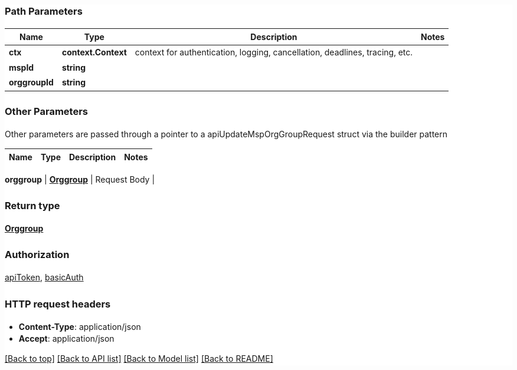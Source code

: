 ### Path Parameters


Name | Type | Description  | Notes
------------- | ------------- | ------------- | -------------
**ctx** | **context.Context** | context for authentication, logging, cancellation, deadlines, tracing, etc.
**mspId** | **string** |  | 
**orggroupId** | **string** |  | 

### Other Parameters

Other parameters are passed through a pointer to a apiUpdateMspOrgGroupRequest struct via the builder pattern


Name | Type | Description  | Notes
------------- | ------------- | ------------- | -------------


 **orggroup** | [**Orggroup**](Orggroup.md) | Request Body | 

### Return type

[**Orggroup**](Orggroup.md)

### Authorization

[apiToken](../README.md#apiToken), [basicAuth](../README.md#basicAuth)

### HTTP request headers

- **Content-Type**: application/json
- **Accept**: application/json

[[Back to top]](#) [[Back to API list]](../README.md#documentation-for-api-endpoints)
[[Back to Model list]](../README.md#documentation-for-models)
[[Back to README]](../README.md)

